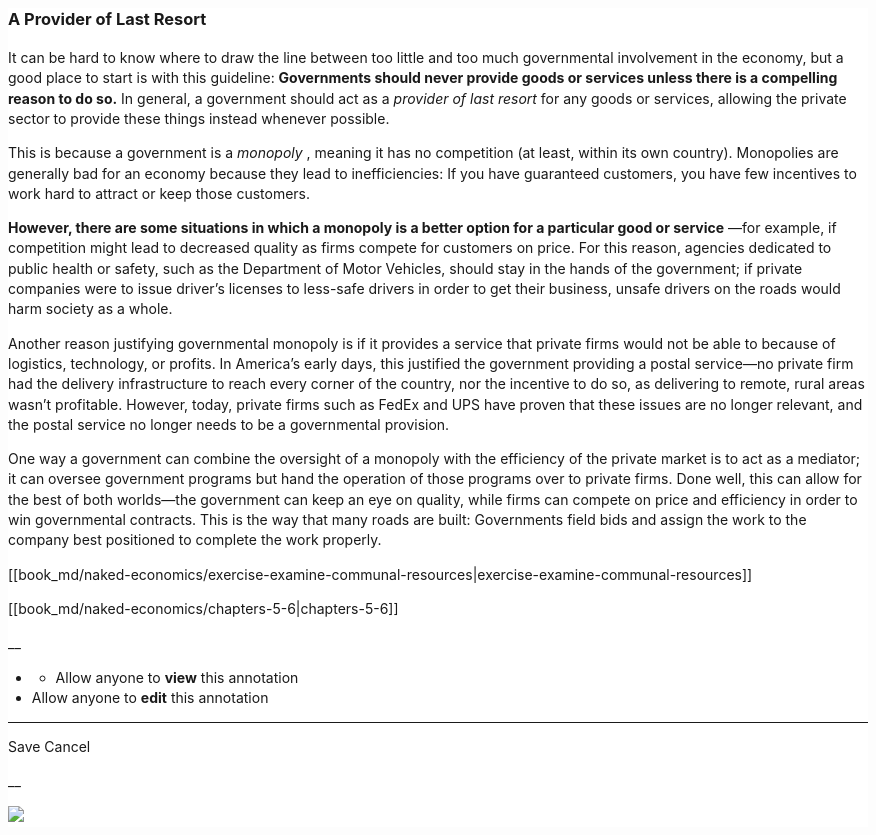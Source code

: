 

### A Provider of Last Resort

It can be hard to know where to draw the line between too little and too much governmental involvement in the economy, but a good place to start is with this guideline: **Governments should never provide goods or services unless there is a compelling reason to do so.** In general, a government should act as a _provider of last resort_ for any goods or services, allowing the private sector to provide these things instead whenever possible.

This is because a government is a _monopoly_ , meaning it has no competition (at least, within its own country). Monopolies are generally bad for an economy because they lead to inefficiencies: If you have guaranteed customers, you have few incentives to work hard to attract or keep those customers.

**However, there are some situations in which a monopoly is a better option for a particular good or service** —for example, if competition might lead to decreased quality as firms compete for customers on price. For this reason, agencies dedicated to public health or safety, such as the Department of Motor Vehicles, should stay in the hands of the government; if private companies were to issue driver’s licenses to less-safe drivers in order to get their business, unsafe drivers on the roads would harm society as a whole.

Another reason justifying governmental monopoly is if it provides a service that private firms would not be able to because of logistics, technology, or profits. In America’s early days, this justified the government providing a postal service—no private firm had the delivery infrastructure to reach every corner of the country, nor the incentive to do so, as delivering to remote, rural areas wasn’t profitable. However, today, private firms such as FedEx and UPS have proven that these issues are no longer relevant, and the postal service no longer needs to be a governmental provision.

One way a government can combine the oversight of a monopoly with the efficiency of the private market is to act as a mediator; it can oversee government programs but hand the operation of those programs over to private firms. Done well, this can allow for the best of both worlds—the government can keep an eye on quality, while firms can compete on price and efficiency in order to win governmental contracts. This is the way that many roads are built: Governments field bids and assign the work to the company best positioned to complete the work properly.

[[book_md/naked-economics/exercise-examine-communal-resources|exercise-examine-communal-resources]]

[[book_md/naked-economics/chapters-5-6|chapters-5-6]]

__

  *   * Allow anyone to **view** this annotation
  * Allow anyone to **edit** this annotation



* * *

Save Cancel

__




![](https://bat.bing.com/action/0?ti=56018282&Ver=2&mid=78b89934-2e37-42f1-aa9f-01d2d0f29e86&sid=f30c5e70639211ee87d33f0876d93783&vid=f30c9700639211eeb3a75d830392c94f&vids=0&msclkid=N&pi=0&lg=en-US&sw=800&sh=600&sc=24&nwd=1&tl=Shortform%20%7C%20Naked%20Economics&p=https%3A%2F%2Fwww.shortform.com%2Fapp%2Fbook%2Fnaked-economics%2Fchapters-3-4-and-8&r=&lt=496&evt=pageLoad&sv=1&rn=117360)
